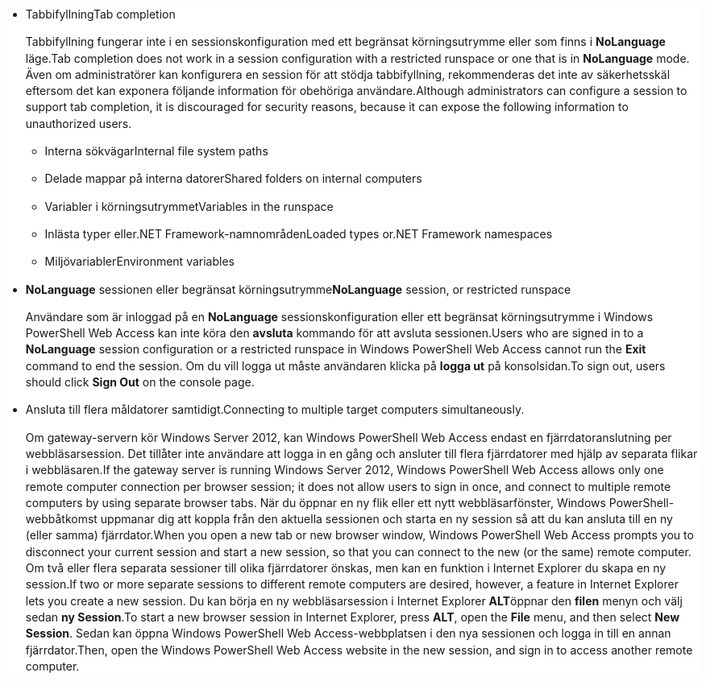 - <span data-ttu-id="14d8f-253">Tabbifyllning</span><span class="sxs-lookup"><span data-stu-id="14d8f-253">Tab completion</span></span>

    <span data-ttu-id="14d8f-254">Tabbifyllning fungerar inte i en sessionskonfiguration med ett begränsat körningsutrymme eller som finns i **NoLanguage** läge.</span><span class="sxs-lookup"><span data-stu-id="14d8f-254">Tab completion does not work in a session configuration with a restricted runspace or one that is in **NoLanguage** mode.</span></span> <span data-ttu-id="14d8f-255">Även om administratörer kan konfigurera en session för att stödja tabbifyllning, rekommenderas det inte av säkerhetsskäl eftersom det kan exponera följande information för obehöriga användare.</span><span class="sxs-lookup"><span data-stu-id="14d8f-255">Although administrators can configure a session to support tab completion, it is discouraged for security reasons, because it can expose the following information to unauthorized users.</span></span>

    - <span data-ttu-id="14d8f-256">Interna sökvägar</span><span class="sxs-lookup"><span data-stu-id="14d8f-256">Internal file system paths</span></span>

    - <span data-ttu-id="14d8f-257">Delade mappar på interna datorer</span><span class="sxs-lookup"><span data-stu-id="14d8f-257">Shared folders on internal computers</span></span>

    - <span data-ttu-id="14d8f-258">Variabler i körningsutrymmet</span><span class="sxs-lookup"><span data-stu-id="14d8f-258">Variables in the runspace</span></span>

    - <span data-ttu-id="14d8f-259">Inlästa typer eller.NET Framework-namnområden</span><span class="sxs-lookup"><span data-stu-id="14d8f-259">Loaded types or.NET Framework namespaces</span></span>

    - <span data-ttu-id="14d8f-260">Miljövariabler</span><span class="sxs-lookup"><span data-stu-id="14d8f-260">Environment variables</span></span>

- <span data-ttu-id="14d8f-261">**NoLanguage** sessionen eller begränsat körningsutrymme</span><span class="sxs-lookup"><span data-stu-id="14d8f-261">**NoLanguage** session, or restricted runspace</span></span>

    <span data-ttu-id="14d8f-262">Användare som är inloggad på en **NoLanguage** sessionskonfiguration eller ett begränsat körningsutrymme i Windows PowerShell Web Access kan inte köra den **avsluta** kommando för att avsluta sessionen.</span><span class="sxs-lookup"><span data-stu-id="14d8f-262">Users who are signed in to a **NoLanguage** session configuration or a restricted runspace in Windows PowerShell Web Access cannot run the **Exit** command to end the session.</span></span> <span data-ttu-id="14d8f-263">Om du vill logga ut måste användaren klicka på **logga ut** på konsolsidan.</span><span class="sxs-lookup"><span data-stu-id="14d8f-263">To sign out, users should click **Sign Out** on the console page.</span></span>

- <span data-ttu-id="14d8f-264">Ansluta till flera måldatorer samtidigt.</span><span class="sxs-lookup"><span data-stu-id="14d8f-264">Connecting to multiple target computers simultaneously.</span></span>

    <span data-ttu-id="14d8f-265">Om gateway-servern kör Windows Server 2012, kan Windows PowerShell Web Access endast en fjärrdatoranslutning per webbläsarsession. Det tillåter inte användare att logga in en gång och ansluter till flera fjärrdatorer med hjälp av separata flikar i webbläsaren.</span><span class="sxs-lookup"><span data-stu-id="14d8f-265">If the gateway server is running Windows Server 2012, Windows PowerShell Web Access allows only one remote computer connection per browser session; it does not allow users to sign in once, and connect to multiple remote computers by using separate browser tabs.</span></span> <span data-ttu-id="14d8f-266">När du öppnar en ny flik eller ett nytt webbläsarfönster, Windows PowerShell-webbåtkomst uppmanar dig att koppla från den aktuella sessionen och starta en ny session så att du kan ansluta till en ny (eller samma) fjärrdator.</span><span class="sxs-lookup"><span data-stu-id="14d8f-266">When you open a new tab or new browser window, Windows PowerShell Web Access prompts you to disconnect your current session and start a new session, so that you can connect to the new (or the same) remote computer.</span></span> <span data-ttu-id="14d8f-267">Om två eller flera separata sessioner till olika fjärrdatorer önskas, men kan en funktion i Internet Explorer du skapa en ny session.</span><span class="sxs-lookup"><span data-stu-id="14d8f-267">If two or more separate sessions to different remote computers are desired, however, a feature in Internet  Explorer lets you create a new session.</span></span> <span data-ttu-id="14d8f-268">Du kan börja en ny webbläsarsession i Internet Explorer **ALT**öppnar den **filen** menyn och välj sedan **ny Session**.</span><span class="sxs-lookup"><span data-stu-id="14d8f-268">To start a new browser session in Internet  Explorer, press **ALT**, open the **File** menu, and then select **New Session**.</span></span> <span data-ttu-id="14d8f-269">Sedan kan öppna Windows PowerShell Web Access-webbplatsen i den nya sessionen och logga in till en annan fjärrdator.</span><span class="sxs-lookup"><span data-stu-id="14d8f-269">Then, open the Windows PowerShell Web Access website in the new session, and sign in to access another remote computer.</span></span>